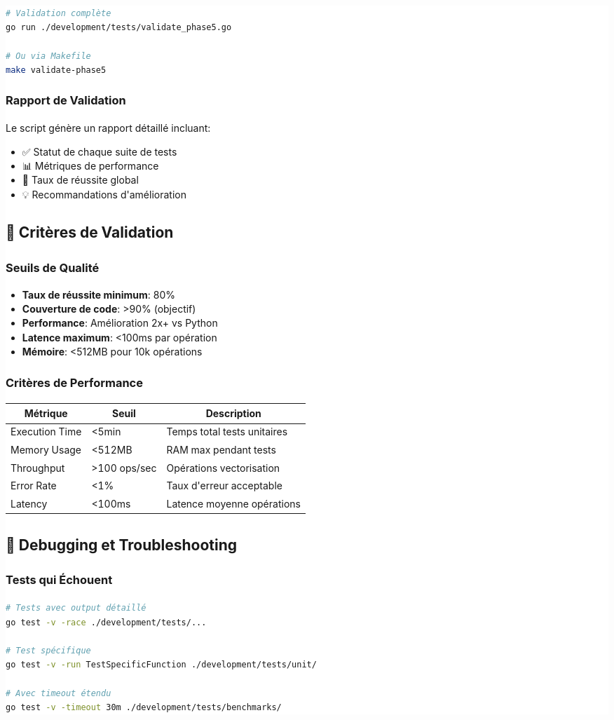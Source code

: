 ```bash
# Validation complète
go run ./development/tests/validate_phase5.go

# Ou via Makefile
make validate-phase5
```

### Rapport de Validation

Le script génère un rapport détaillé incluant:

- ✅ Statut de chaque suite de tests
- 📊 Métriques de performance
- 🎯 Taux de réussite global
- 💡 Recommandations d'amélioration

## 🎯 Critères de Validation

### Seuils de Qualité

- **Taux de réussite minimum**: 80%
- **Couverture de code**: >90% (objectif)
- **Performance**: Amélioration 2x+ vs Python
- **Latence maximum**: <100ms par opération
- **Mémoire**: <512MB pour 10k opérations

### Critères de Performance

| Métrique | Seuil | Description |
|----------|--------|-------------|
| Execution Time | <5min | Temps total tests unitaires |
| Memory Usage | <512MB | RAM max pendant tests |
| Throughput | >100 ops/sec | Opérations vectorisation |
| Error Rate | <1% | Taux d'erreur acceptable |
| Latency | <100ms | Latence moyenne opérations |

## 🐛 Debugging et Troubleshooting

### Tests qui Échouent

```bash
# Tests avec output détaillé
go test -v -race ./development/tests/...

# Test spécifique
go test -v -run TestSpecificFunction ./development/tests/unit/

# Avec timeout étendu
go test -v -timeout 30m ./development/tests/benchmarks/
```
